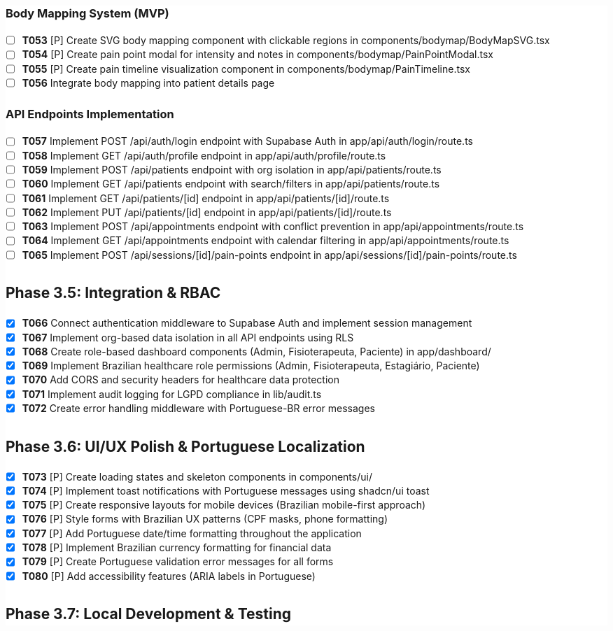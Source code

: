 ### Body Mapping System (MVP)
- [ ] **T053** [P] Create SVG body mapping component with clickable regions in components/bodymap/BodyMapSVG.tsx
- [ ] **T054** [P] Create pain point modal for intensity and notes in components/bodymap/PainPointModal.tsx
- [ ] **T055** [P] Create pain timeline visualization component in components/bodymap/PainTimeline.tsx
- [ ] **T056** Integrate body mapping into patient details page

### API Endpoints Implementation
- [ ] **T057** Implement POST /api/auth/login endpoint with Supabase Auth in app/api/auth/login/route.ts
- [ ] **T058** Implement GET /api/auth/profile endpoint in app/api/auth/profile/route.ts
- [ ] **T059** Implement POST /api/patients endpoint with org isolation in app/api/patients/route.ts
- [ ] **T060** Implement GET /api/patients endpoint with search/filters in app/api/patients/route.ts
- [ ] **T061** Implement GET /api/patients/[id] endpoint in app/api/patients/[id]/route.ts
- [ ] **T062** Implement PUT /api/patients/[id] endpoint in app/api/patients/[id]/route.ts
- [ ] **T063** Implement POST /api/appointments endpoint with conflict prevention in app/api/appointments/route.ts
- [ ] **T064** Implement GET /api/appointments endpoint with calendar filtering in app/api/appointments/route.ts
- [ ] **T065** Implement POST /api/sessions/[id]/pain-points endpoint in app/api/sessions/[id]/pain-points/route.ts

## Phase 3.5: Integration & RBAC

- [x] **T066** Connect authentication middleware to Supabase Auth and implement session management
- [x] **T067** Implement org-based data isolation in all API endpoints using RLS
- [x] **T068** Create role-based dashboard components (Admin, Fisioterapeuta, Paciente) in app/dashboard/
- [x] **T069** Implement Brazilian healthcare role permissions (Admin, Fisioterapeuta, Estagiário, Paciente)
- [x] **T070** Add CORS and security headers for healthcare data protection
- [x] **T071** Implement audit logging for LGPD compliance in lib/audit.ts
- [x] **T072** Create error handling middleware with Portuguese-BR error messages

## Phase 3.6: UI/UX Polish & Portuguese Localization

- [x] **T073** [P] Create loading states and skeleton components in components/ui/
- [x] **T074** [P] Implement toast notifications with Portuguese messages using shadcn/ui toast
- [x] **T075** [P] Create responsive layouts for mobile devices (Brazilian mobile-first approach)
- [x] **T076** [P] Style forms with Brazilian UX patterns (CPF masks, phone formatting)
- [x] **T077** [P] Add Portuguese date/time formatting throughout the application
- [x] **T078** [P] Implement Brazilian currency formatting for financial data
- [x] **T079** [P] Create Portuguese validation error messages for all forms
- [x] **T080** [P] Add accessibility features (ARIA labels in Portuguese)

## Phase 3.7: Local Development & Testing
